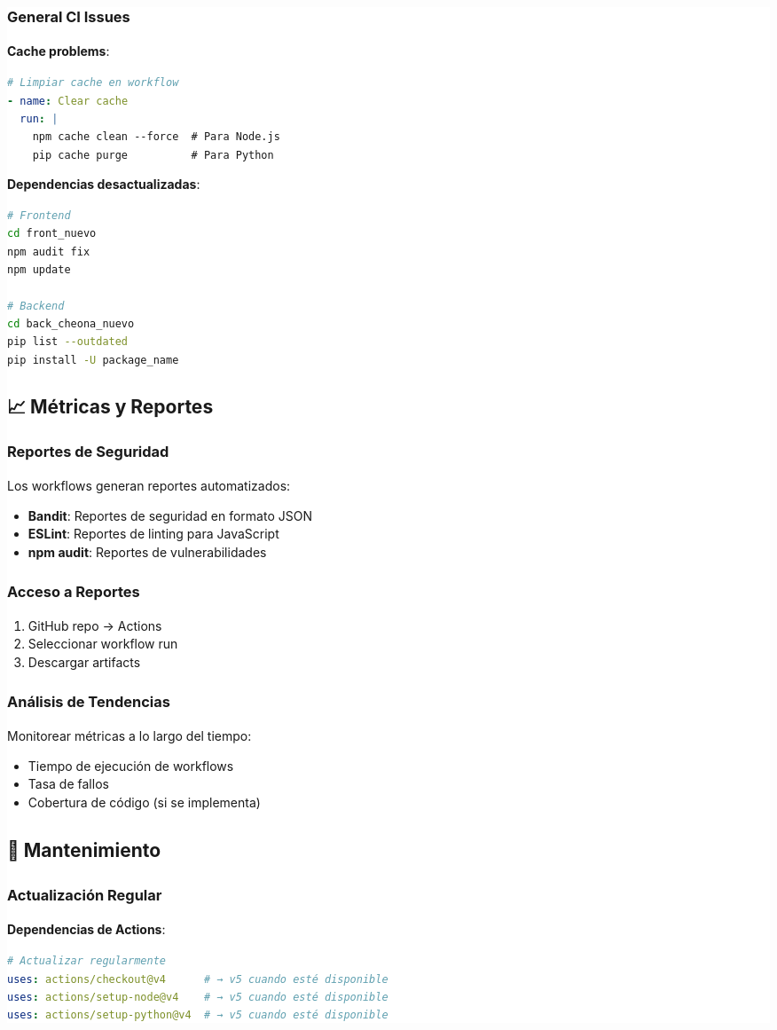### General CI Issues

**Cache problems**:
```yaml
# Limpiar cache en workflow
- name: Clear cache
  run: |
    npm cache clean --force  # Para Node.js
    pip cache purge          # Para Python
```

**Dependencias desactualizadas**:
```bash
# Frontend
cd front_nuevo
npm audit fix
npm update

# Backend
cd back_cheona_nuevo
pip list --outdated
pip install -U package_name
```

## 📈 Métricas y Reportes

### Reportes de Seguridad

Los workflows generan reportes automatizados:

- **Bandit**: Reportes de seguridad en formato JSON
- **ESLint**: Reportes de linting para JavaScript
- **npm audit**: Reportes de vulnerabilidades

### Acceso a Reportes

1. GitHub repo → Actions
2. Seleccionar workflow run
3. Descargar artifacts

### Análisis de Tendencias

Monitorear métricas a lo largo del tiempo:
- Tiempo de ejecución de workflows
- Tasa de fallos
- Cobertura de código (si se implementa)

## 🔄 Mantenimiento

### Actualización Regular

**Dependencias de Actions**:
```yaml
# Actualizar regularmente
uses: actions/checkout@v4      # → v5 cuando esté disponible
uses: actions/setup-node@v4    # → v5 cuando esté disponible
uses: actions/setup-python@v4  # → v5 cuando esté disponible
```
